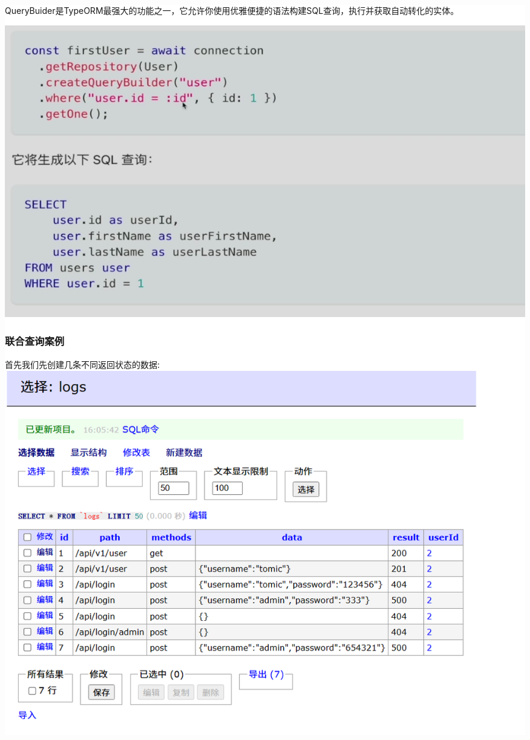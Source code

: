 QueryBuider是TypeORM最强大的功能之一，它允许你使用优雅便捷的语法构建SQL查询，执行并获取自动转化的实体。

![image-20241223000139833](./Readme.assets/image-20241223000139833.png)

### 联合查询案例

首先我们先创建几条不同返回状态的数据:
![image-20241223000631985](./Readme.assets/image-20241223000631985.png)
